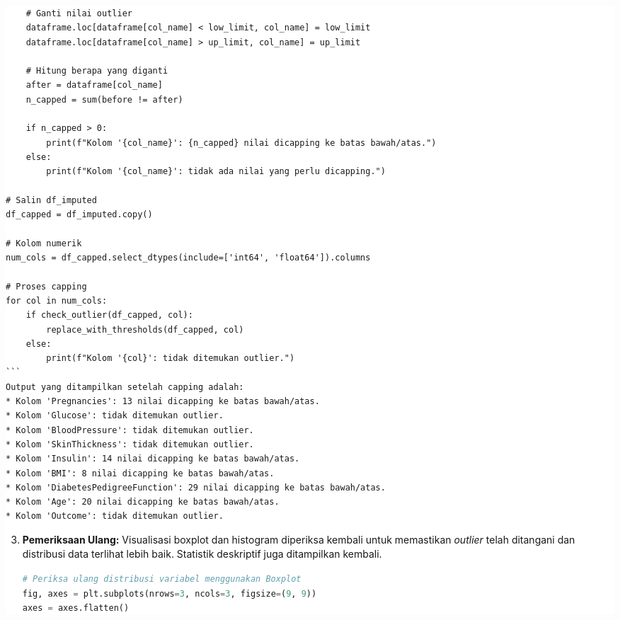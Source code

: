         # Ganti nilai outlier
        dataframe.loc[dataframe[col_name] < low_limit, col_name] = low_limit
        dataframe.loc[dataframe[col_name] > up_limit, col_name] = up_limit

        # Hitung berapa yang diganti
        after = dataframe[col_name]
        n_capped = sum(before != after)

        if n_capped > 0:
            print(f"Kolom '{col_name}': {n_capped} nilai dicapping ke batas bawah/atas.")
        else:
            print(f"Kolom '{col_name}': tidak ada nilai yang perlu dicapping.")

    # Salin df_imputed
    df_capped = df_imputed.copy()

    # Kolom numerik
    num_cols = df_capped.select_dtypes(include=['int64', 'float64']).columns

    # Proses capping
    for col in num_cols:
        if check_outlier(df_capped, col):
            replace_with_thresholds(df_capped, col)
        else:
            print(f"Kolom '{col}': tidak ditemukan outlier.")
    ```
    Output yang ditampilkan setelah capping adalah:
    * Kolom 'Pregnancies': 13 nilai dicapping ke batas bawah/atas.
    * Kolom 'Glucose': tidak ditemukan outlier.
    * Kolom 'BloodPressure': tidak ditemukan outlier.
    * Kolom 'SkinThickness': tidak ditemukan outlier.
    * Kolom 'Insulin': 14 nilai dicapping ke batas bawah/atas.
    * Kolom 'BMI': 8 nilai dicapping ke batas bawah/atas.
    * Kolom 'DiabetesPedigreeFunction': 29 nilai dicapping ke batas bawah/atas.
    * Kolom 'Age': 20 nilai dicapping ke batas bawah/atas.
    * Kolom 'Outcome': tidak ditemukan outlier.

3.  **Pemeriksaan Ulang:** Visualisasi boxplot dan histogram diperiksa kembali untuk memastikan *outlier* telah ditangani dan distribusi data terlihat lebih baik. Statistik deskriptif juga ditampilkan kembali.
    ```python
    # Periksa ulang distribusi variabel menggunakan Boxplot
    fig, axes = plt.subplots(nrows=3, ncols=3, figsize=(9, 9))
    axes = axes.flatten()
